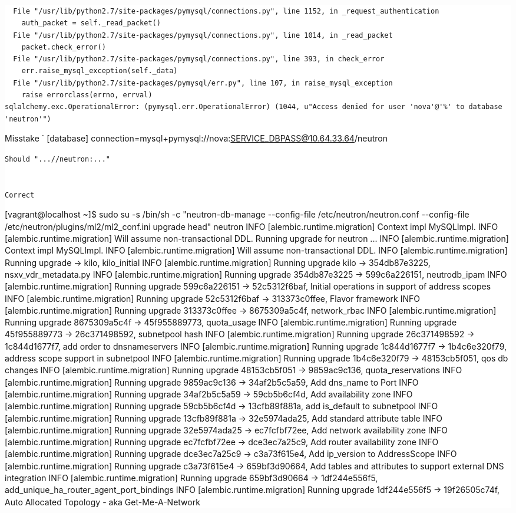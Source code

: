 ```
  File "/usr/lib/python2.7/site-packages/pymysql/connections.py", line 1152, in _request_authentication
    auth_packet = self._read_packet()
  File "/usr/lib/python2.7/site-packages/pymysql/connections.py", line 1014, in _read_packet
    packet.check_error()
  File "/usr/lib/python2.7/site-packages/pymysql/connections.py", line 393, in check_error
    err.raise_mysql_exception(self._data)
  File "/usr/lib/python2.7/site-packages/pymysql/err.py", line 107, in raise_mysql_exception
    raise errorclass(errno, errval)
sqlalchemy.exc.OperationalError: (pymysql.err.OperationalError) (1044, u"Access denied for user 'nova'@'%' to database 'neutron'")
```

Misstake
`
[database]
connection=mysql+pymysql://nova:SERVICE_DBPASS@10.64.33.64/neutron
```
Should "...//neutron:..."


Correct
```
[vagrant@localhost ~]$ sudo su -s /bin/sh -c "neutron-db-manage --config-file /etc/neutron/neutron.conf --config-file /etc/neutron/plugins/ml2/ml2_conf.ini upgrade head" neutron
INFO  [alembic.runtime.migration] Context impl MySQLImpl.
INFO  [alembic.runtime.migration] Will assume non-transactional DDL.
  Running upgrade for neutron ...
INFO  [alembic.runtime.migration] Context impl MySQLImpl.
INFO  [alembic.runtime.migration] Will assume non-transactional DDL.
INFO  [alembic.runtime.migration] Running upgrade  -> kilo, kilo_initial
INFO  [alembic.runtime.migration] Running upgrade kilo -> 354db87e3225, nsxv_vdr_metadata.py
INFO  [alembic.runtime.migration] Running upgrade 354db87e3225 -> 599c6a226151, neutrodb_ipam
INFO  [alembic.runtime.migration] Running upgrade 599c6a226151 -> 52c5312f6baf, Initial operations in support of address scopes
INFO  [alembic.runtime.migration] Running upgrade 52c5312f6baf -> 313373c0ffee, Flavor framework
INFO  [alembic.runtime.migration] Running upgrade 313373c0ffee -> 8675309a5c4f, network_rbac
INFO  [alembic.runtime.migration] Running upgrade 8675309a5c4f -> 45f955889773, quota_usage
INFO  [alembic.runtime.migration] Running upgrade 45f955889773 -> 26c371498592, subnetpool hash
INFO  [alembic.runtime.migration] Running upgrade 26c371498592 -> 1c844d1677f7, add order to dnsnameservers
INFO  [alembic.runtime.migration] Running upgrade 1c844d1677f7 -> 1b4c6e320f79, address scope support in subnetpool
INFO  [alembic.runtime.migration] Running upgrade 1b4c6e320f79 -> 48153cb5f051, qos db changes
INFO  [alembic.runtime.migration] Running upgrade 48153cb5f051 -> 9859ac9c136, quota_reservations
INFO  [alembic.runtime.migration] Running upgrade 9859ac9c136 -> 34af2b5c5a59, Add dns_name to Port
INFO  [alembic.runtime.migration] Running upgrade 34af2b5c5a59 -> 59cb5b6cf4d, Add availability zone
INFO  [alembic.runtime.migration] Running upgrade 59cb5b6cf4d -> 13cfb89f881a, add is_default to subnetpool
INFO  [alembic.runtime.migration] Running upgrade 13cfb89f881a -> 32e5974ada25, Add standard attribute table
INFO  [alembic.runtime.migration] Running upgrade 32e5974ada25 -> ec7fcfbf72ee, Add network availability zone
INFO  [alembic.runtime.migration] Running upgrade ec7fcfbf72ee -> dce3ec7a25c9, Add router availability zone
INFO  [alembic.runtime.migration] Running upgrade dce3ec7a25c9 -> c3a73f615e4, Add ip_version to AddressScope
INFO  [alembic.runtime.migration] Running upgrade c3a73f615e4 -> 659bf3d90664, Add tables and attributes to support external DNS integration
INFO  [alembic.runtime.migration] Running upgrade 659bf3d90664 -> 1df244e556f5, add_unique_ha_router_agent_port_bindings
INFO  [alembic.runtime.migration] Running upgrade 1df244e556f5 -> 19f26505c74f, Auto Allocated Topology - aka Get-Me-A-Network